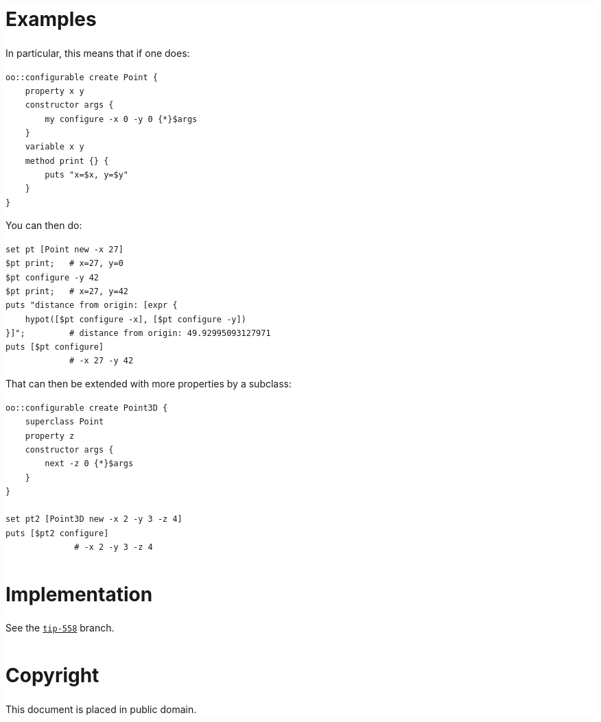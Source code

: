 # Examples

In particular, this means that if one does:

    oo::configurable create Point {
        property x y
        constructor args {
            my configure -x 0 -y 0 {*}$args
        }
        variable x y
        method print {} {
            puts "x=$x, y=$y"
        }
    }

You can then do:

    set pt [Point new -x 27]
    $pt print;   # x=27, y=0
    $pt configure -y 42
    $pt print;   # x=27, y=42
    puts "distance from origin: [expr {
        hypot([$pt configure -x], [$pt configure -y])
    }]";         # distance from origin: 49.92995093127971
    puts [$pt configure]
                 # -x 27 -y 42

That can then be extended with more properties by a subclass:

    oo::configurable create Point3D {
        superclass Point
        property z
        constructor args {
            next -z 0 {*}$args
        }
    }

    set pt2 [Point3D new -x 2 -y 3 -z 4]
    puts [$pt2 configure]
                  # -x 2 -y 3 -z 4

# Implementation

See the [`tip-558`](https://core.tcl-lang.org/tcl/timeline?r=tip-558) branch.

# Copyright

This document is placed in public domain.
